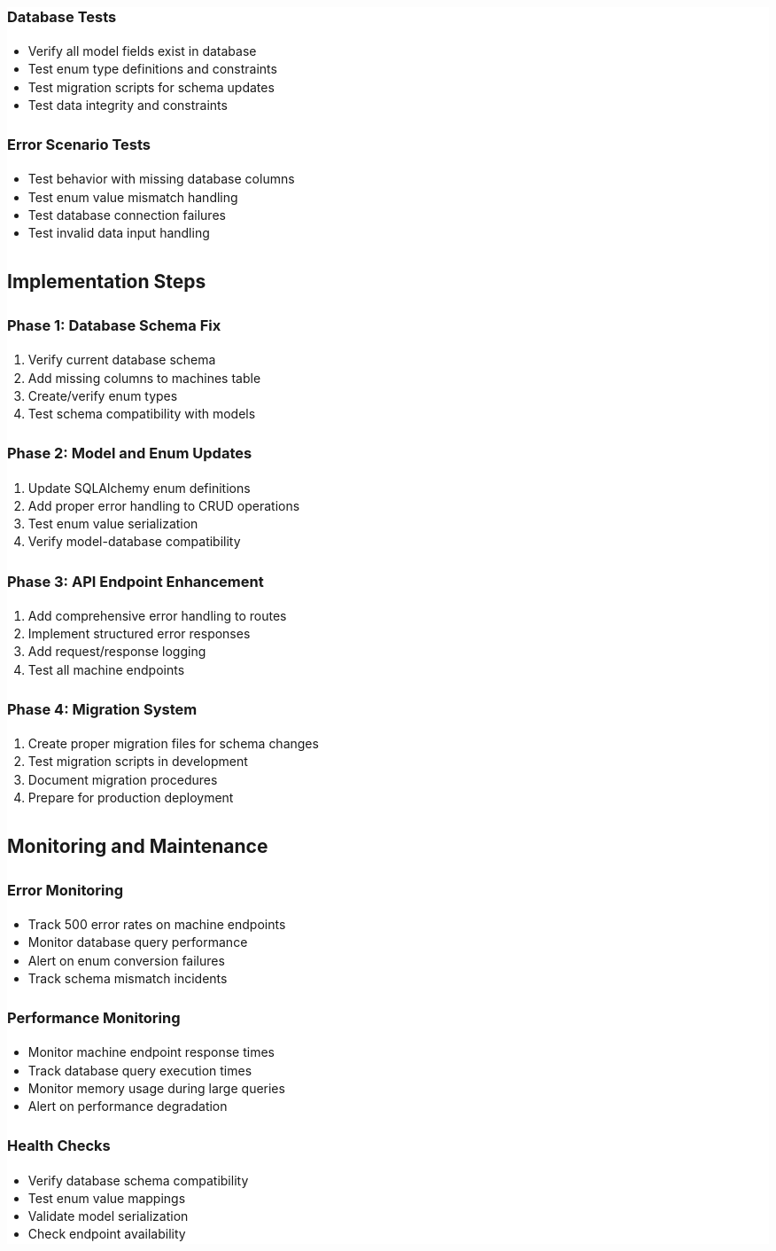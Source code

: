 ### Database Tests
- Verify all model fields exist in database
- Test enum type definitions and constraints
- Test migration scripts for schema updates
- Test data integrity and constraints

### Error Scenario Tests
- Test behavior with missing database columns
- Test enum value mismatch handling
- Test database connection failures
- Test invalid data input handling

## Implementation Steps

### Phase 1: Database Schema Fix
1. Verify current database schema
2. Add missing columns to machines table
3. Create/verify enum types
4. Test schema compatibility with models

### Phase 2: Model and Enum Updates
1. Update SQLAlchemy enum definitions
2. Add proper error handling to CRUD operations
3. Test enum value serialization
4. Verify model-database compatibility

### Phase 3: API Endpoint Enhancement
1. Add comprehensive error handling to routes
2. Implement structured error responses
3. Add request/response logging
4. Test all machine endpoints

### Phase 4: Migration System
1. Create proper migration files for schema changes
2. Test migration scripts in development
3. Document migration procedures
4. Prepare for production deployment

## Monitoring and Maintenance

### Error Monitoring
- Track 500 error rates on machine endpoints
- Monitor database query performance
- Alert on enum conversion failures
- Track schema mismatch incidents

### Performance Monitoring
- Monitor machine endpoint response times
- Track database query execution times
- Monitor memory usage during large queries
- Alert on performance degradation

### Health Checks
- Verify database schema compatibility
- Test enum value mappings
- Validate model serialization
- Check endpoint availability